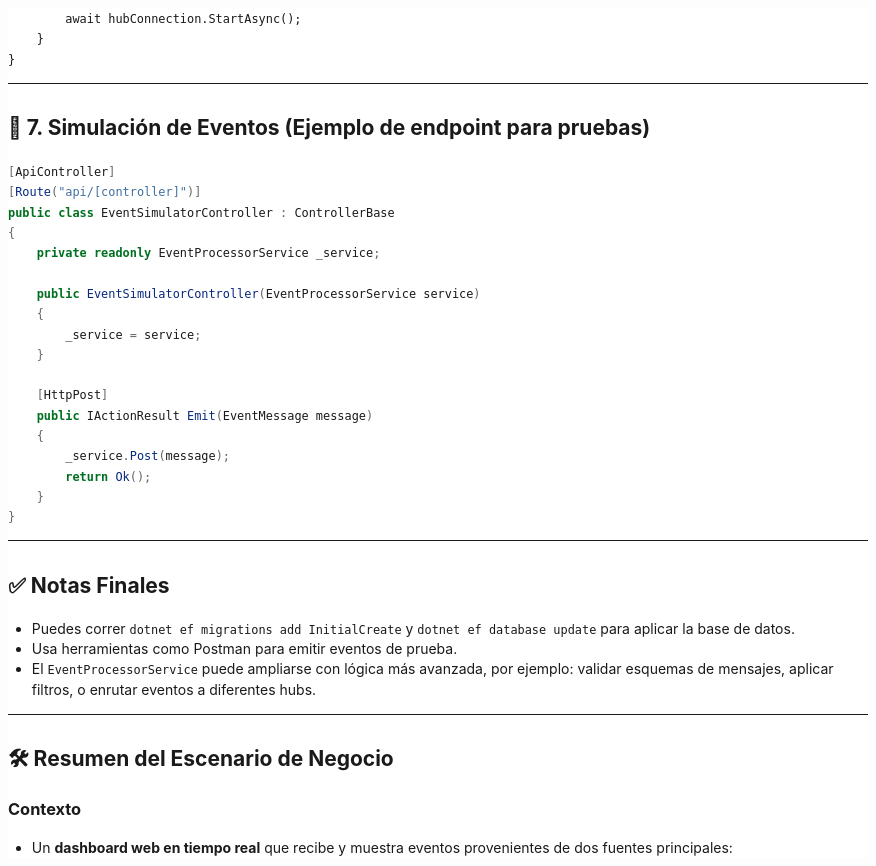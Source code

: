 ```razor
        await hubConnection.StartAsync();
    }
}
```

---

## 🧪 7. Simulación de Eventos (Ejemplo de endpoint para pruebas)

```csharp
[ApiController]
[Route("api/[controller]")]
public class EventSimulatorController : ControllerBase
{
    private readonly EventProcessorService _service;

    public EventSimulatorController(EventProcessorService service)
    {
        _service = service;
    }

    [HttpPost]
    public IActionResult Emit(EventMessage message)
    {
        _service.Post(message);
        return Ok();
    }
}
```

---

## ✅ Notas Finales

* Puedes correr `dotnet ef migrations add InitialCreate` y `dotnet ef database update` para aplicar la base de datos.
* Usa herramientas como Postman para emitir eventos de prueba.
* El `EventProcessorService` puede ampliarse con lógica más avanzada, por ejemplo: validar esquemas de mensajes, aplicar filtros, o enrutar eventos a diferentes hubs.



---

## 🛠️ Resumen del Escenario de Negocio

### Contexto

* Un **dashboard web en tiempo real** que recibe y muestra eventos provenientes de dos fuentes principales:
